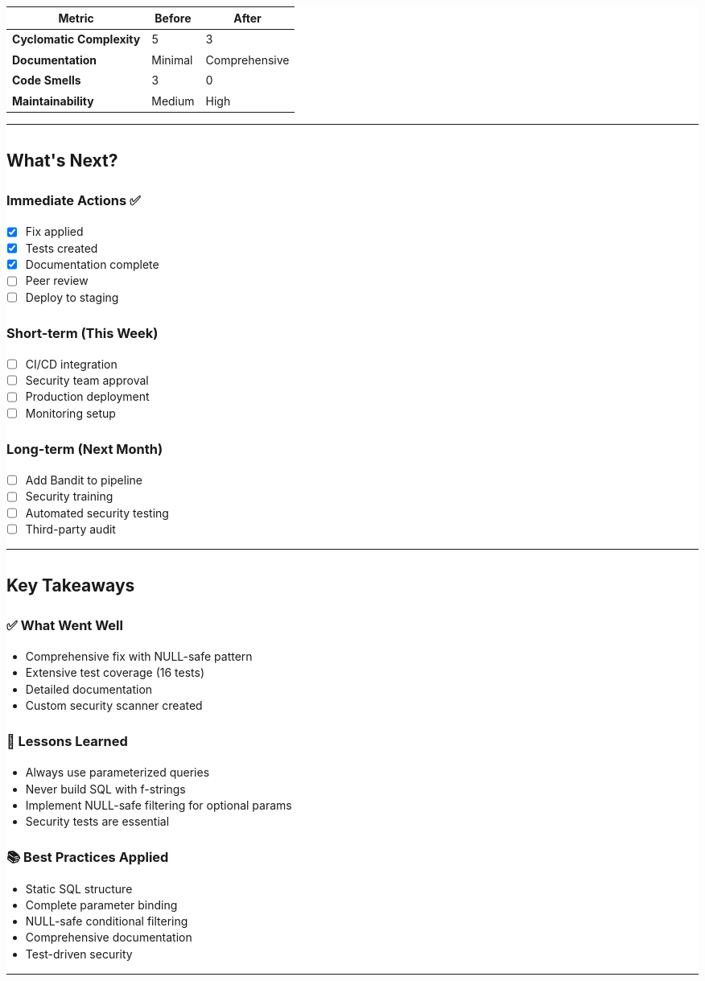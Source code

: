 | Metric | Before | After |
|--------|--------|-------|
| **Cyclomatic Complexity** | 5 | 3 |
| **Documentation** | Minimal | Comprehensive |
| **Code Smells** | 3 | 0 |
| **Maintainability** | Medium | High |

---

## What's Next?

### Immediate Actions ✅
- [x] Fix applied
- [x] Tests created
- [x] Documentation complete
- [ ] Peer review
- [ ] Deploy to staging

### Short-term (This Week)
- [ ] CI/CD integration
- [ ] Security team approval
- [ ] Production deployment
- [ ] Monitoring setup

### Long-term (Next Month)
- [ ] Add Bandit to pipeline
- [ ] Security training
- [ ] Automated security testing
- [ ] Third-party audit

---

## Key Takeaways

### ✅ What Went Well
- Comprehensive fix with NULL-safe pattern
- Extensive test coverage (16 tests)
- Detailed documentation
- Custom security scanner created

### 🎯 Lessons Learned
- Always use parameterized queries
- Never build SQL with f-strings
- Implement NULL-safe filtering for optional params
- Security tests are essential

### 📚 Best Practices Applied
- Static SQL structure
- Complete parameter binding
- NULL-safe conditional filtering
- Comprehensive documentation
- Test-driven security

---